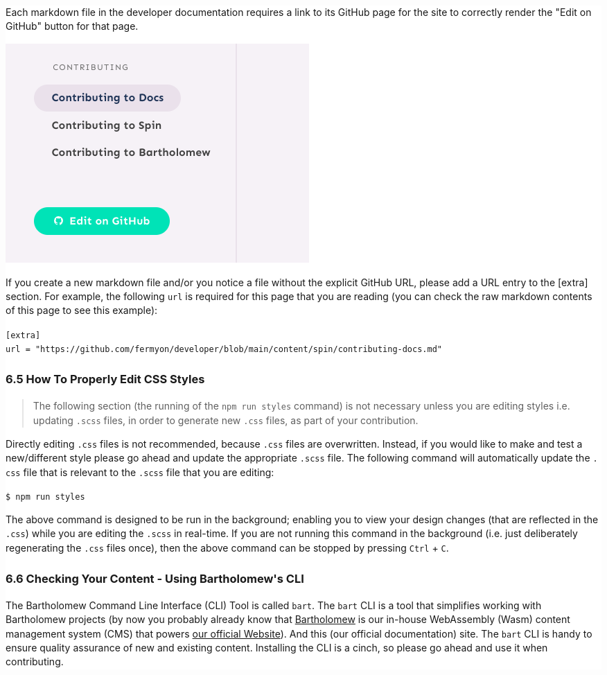 Each markdown file in the developer documentation requires a link to its GitHub page for the site to correctly render the "Edit on GitHub" button for that page.

![edit on github](/static/image/edit-on-github.png)

If you create a new markdown file and/or you notice a file without the explicit GitHub URL, please add a URL entry to the [extra] section. For example, the following `url` is required for this page that you are reading (you can check the raw markdown contents of this page to see this example):

```
[extra]
url = "https://github.com/fermyon/developer/blob/main/content/spin/contributing-docs.md"
```

### 6.5 How To Properly Edit CSS Styles

> The following section (the running of the `npm run styles` command) is not necessary unless you are editing styles i.e. updating `.scss` files, in order to generate new `.css` files, as part of your contribution.

Directly editing `.css` files is not recommended, because `.css` files are overwritten. Instead, if you would like to make and test a new/different style please go ahead and update the appropriate `.scss` file. The following command will automatically update the `.css` file that is relevant to the `.scss` file that you are editing:



```bash
$ npm run styles
```

The above command is designed to be run in the background; enabling you to view your design changes (that are reflected in the `.css`) while you are editing the `.scss` in real-time. If you are not running this command in the background (i.e. just deliberately regenerating the `.css` files once), then the above command can be stopped by pressing `Ctrl` + `C`.

### 6.6 Checking Your Content - Using Bartholomew's CLI

The Bartholomew Command Line Interface (CLI) Tool is called `bart`. The `bart` CLI is a tool that simplifies working with Bartholomew projects (by now you probably already know that [Bartholomew](https://www.fermyon.com/blog/introducing-bartholomew) is our in-house WebAssembly (Wasm) content management system (CMS) that powers [our official Website](https://www.fermyon.com/)). And this (our official documentation) site. The `bart` CLI is handy to ensure quality assurance of new and existing content. Installing the CLI is a cinch, so please go ahead and use it when contributing.
